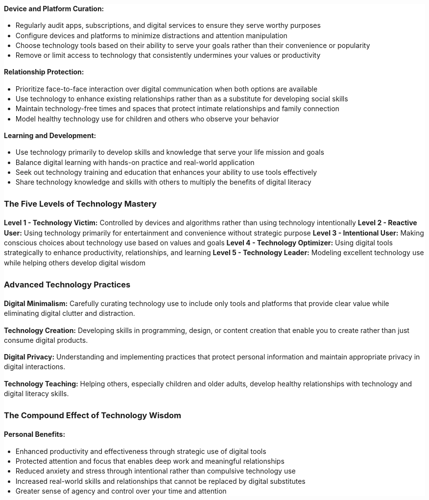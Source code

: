 **Device and Platform Curation:**
- Regularly audit apps, subscriptions, and digital services to ensure they serve worthy purposes
- Configure devices and platforms to minimize distractions and attention manipulation
- Choose technology tools based on their ability to serve your goals rather than their convenience or popularity
- Remove or limit access to technology that consistently undermines your values or productivity

**Relationship Protection:**
- Prioritize face-to-face interaction over digital communication when both options are available
- Use technology to enhance existing relationships rather than as a substitute for developing social skills
- Maintain technology-free times and spaces that protect intimate relationships and family connection
- Model healthy technology use for children and others who observe your behavior

**Learning and Development:**
- Use technology primarily to develop skills and knowledge that serve your life mission and goals
- Balance digital learning with hands-on practice and real-world application
- Seek out technology training and education that enhances your ability to use tools effectively
- Share technology knowledge and skills with others to multiply the benefits of digital literacy

### The Five Levels of Technology Mastery

**Level 1 - Technology Victim:** Controlled by devices and algorithms rather than using technology intentionally
**Level 2 - Reactive User:** Using technology primarily for entertainment and convenience without strategic purpose
**Level 3 - Intentional User:** Making conscious choices about technology use based on values and goals
**Level 4 - Technology Optimizer:** Using digital tools strategically to enhance productivity, relationships, and learning
**Level 5 - Technology Leader:** Modeling excellent technology use while helping others develop digital wisdom

### Advanced Technology Practices

**Digital Minimalism:** Carefully curating technology use to include only tools and platforms that provide clear value while eliminating digital clutter and distraction.

**Technology Creation:** Developing skills in programming, design, or content creation that enable you to create rather than just consume digital products.

**Digital Privacy:** Understanding and implementing practices that protect personal information and maintain appropriate privacy in digital interactions.

**Technology Teaching:** Helping others, especially children and older adults, develop healthy relationships with technology and digital literacy skills.

### The Compound Effect of Technology Wisdom

**Personal Benefits:**
- Enhanced productivity and effectiveness through strategic use of digital tools
- Protected attention and focus that enables deep work and meaningful relationships
- Reduced anxiety and stress through intentional rather than compulsive technology use
- Increased real-world skills and relationships that cannot be replaced by digital substitutes
- Greater sense of agency and control over your time and attention
